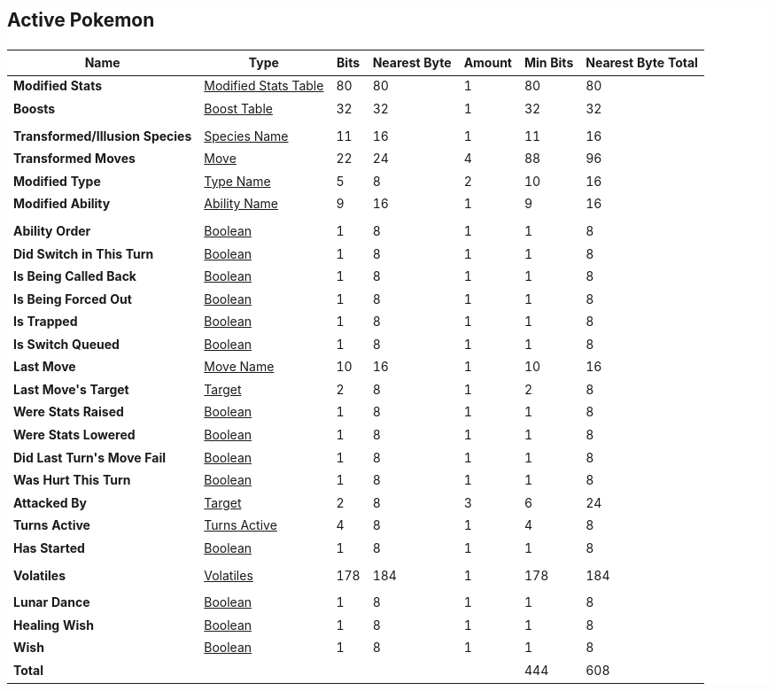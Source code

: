 ## Active Pokemon
| **Name**                         | **Type**                                     | **Bits** | **Nearest Byte** | **Amount** | **Min Bits** | **Nearest Byte Total** |
|----------------------------------|----------------------------------------------|----------|------------------|------------|--------------|------------------------|
| **Modified Stats**               | [Modified Stats Table](#ModifiedStatsTable)  | 80       | 80               | 1          | 80           | 80                     |
| **Boosts**                       | [Boost Table](#BoostTable)                   | 32       | 32               | 1          | 32           | 32                     |
|                                  |                                              |          |                  |            |              |                        |
| **Transformed/Illusion Species** | [Species Name](#BasicTypes)                  | 11       | 16               | 1          | 11           | 16                     |
| **Transformed Moves**            | [Move](#Move)                                | 22       | 24               | 4          | 88           | 96                     |
| **Modified Type**                | [Type Name](#BasicTypes)                     | 5        | 8                | 2          | 10           | 16                     |
| **Modified Ability**             | [Ability Name](#BasicTypes)                  | 9        | 16               | 1          | 9            | 16                     |
|                                  |                                              |          |                  |            |              |                        |
| **Ability Order**                | [Boolean](#BasicTypes)                       | 1        | 8                | 1          | 1            | 8                      |
| **Did Switch in This Turn**      | [Boolean](#BasicTypes)                       | 1        | 8                | 1          | 1            | 8                      |
| **Is Being Called Back**         | [Boolean](#BasicTypes)                       | 1        | 8                | 1          | 1            | 8                      |
| **Is Being Forced Out**          | [Boolean](#BasicTypes)                       | 1        | 8                | 1          | 1            | 8                      |
| **Is Trapped**                   | [Boolean](#BasicTypes)                       | 1        | 8                | 1          | 1            | 8                      |
| **Is Switch Queued**             | [Boolean](#BasicTypes)                       | 1        | 8                | 1          | 1            | 8                      |
| **Last Move**                    | [Move Name](#BasicTypes)                     | 10       | 16               | 1          | 10           | 16                     |
| **Last Move's Target**           | [Target](#BasicTypes)                        | 2        | 8                | 1          | 2            | 8                      |
| **Were Stats Raised**            | [Boolean](#BasicTypes)                       | 1        | 8                | 1          | 1            | 8                      |
| **Were Stats Lowered**           | [Boolean](#BasicTypes)                       | 1        | 8                | 1          | 1            | 8                      |
| **Did Last Turn's Move Fail**    | [Boolean](#BasicTypes)                       | 1        | 8                | 1          | 1            | 8                      |
| **Was Hurt This Turn**           | [Boolean](#BasicTypes)                       | 1        | 8                | 1          | 1            | 8                      |
| **Attacked By**                  | [Target](#BasicTypes)                        | 2        | 8                | 3          | 6            | 24                     |
| **Turns Active**                 | [Turns Active](#BasicTypes)                  | 4        | 8                | 1          | 4            | 8                      |
| **Has Started**                  | [Boolean](#BasicTypes)                       | 1        | 8                | 1          | 1            | 8                      |
|                                  |                                              |          |                  |            |              |                        |
| **Volatiles**                    | [Volatiles](#Volatiles)                      | 178      | 184              | 1          | 178          | 184                    |
|                                  |                                              |          |                  |            |              |                        |
| **Lunar Dance**                  | [Boolean](#BasicTypes)                       | 1        | 8                | 1          | 1            | 8                      |
| **Healing Wish**                 | [Boolean](#BasicTypes)                       | 1        | 8                | 1          | 1            | 8                      |
| **Wish**                         | [Boolean](#BasicTypes)                       | 1        | 8                | 1          | 1            | 8                      |
| **Total**                        |                                              |          |                  |            | 444          | 608                    |
